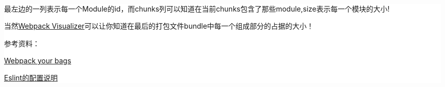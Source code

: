 最左边的一列表示每一个Module的id，而chunks列可以知道在当前chunks包含了那些module,size表示每一个模块的大小!

当然[Webpack Visualizer](http://chrisbateman.github.io/webpack-visualizer/)可以让你知道在最后的打包文件bundle中每一个组成部分的占据的大小！



参考资料：

[Webpack your bags](https://blog.madewithlove.be/post/webpack-your-bags/#adding-a-second-component)

[Eslint的配置说明](https://relign.github.io/%E5%89%8D%E7%AB%AF%E5%B7%A5%E5%85%B7/eslint-01/)






